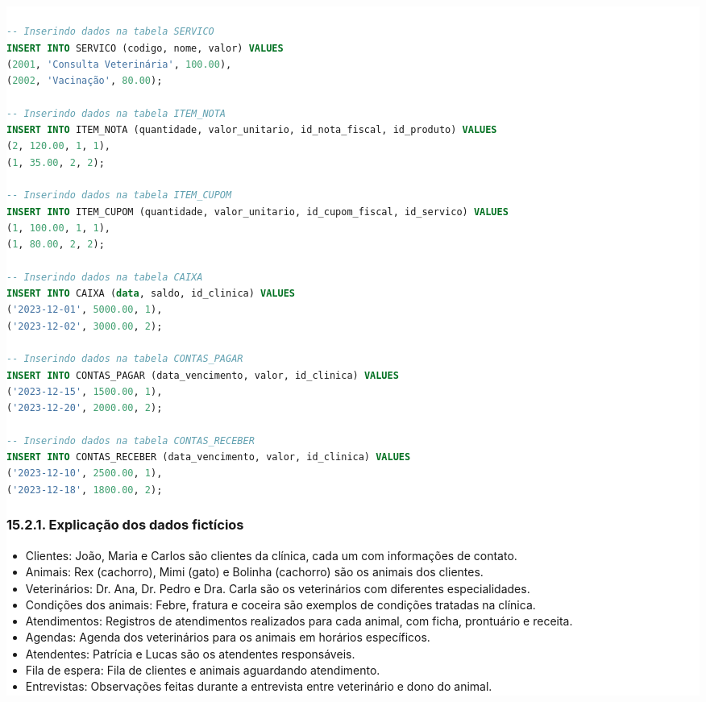 ```SQL

-- Inserindo dados na tabela SERVICO
INSERT INTO SERVICO (codigo, nome, valor) VALUES
(2001, 'Consulta Veterinária', 100.00),
(2002, 'Vacinação', 80.00);

-- Inserindo dados na tabela ITEM_NOTA
INSERT INTO ITEM_NOTA (quantidade, valor_unitario, id_nota_fiscal, id_produto) VALUES
(2, 120.00, 1, 1),
(1, 35.00, 2, 2);

-- Inserindo dados na tabela ITEM_CUPOM
INSERT INTO ITEM_CUPOM (quantidade, valor_unitario, id_cupom_fiscal, id_servico) VALUES
(1, 100.00, 1, 1),
(1, 80.00, 2, 2);

-- Inserindo dados na tabela CAIXA
INSERT INTO CAIXA (data, saldo, id_clinica) VALUES
('2023-12-01', 5000.00, 1),
('2023-12-02', 3000.00, 2);

-- Inserindo dados na tabela CONTAS_PAGAR
INSERT INTO CONTAS_PAGAR (data_vencimento, valor, id_clinica) VALUES
('2023-12-15', 1500.00, 1),
('2023-12-20', 2000.00, 2);

-- Inserindo dados na tabela CONTAS_RECEBER
INSERT INTO CONTAS_RECEBER (data_vencimento, valor, id_clinica) VALUES
('2023-12-10', 2500.00, 1),
('2023-12-18', 1800.00, 2);
```

### 15.2.1. Explicação dos dados fictícios

* Clientes: João, Maria e Carlos são clientes da clínica, cada um com informações de contato.
* Animais: Rex (cachorro), Mimi (gato) e Bolinha (cachorro) são os animais dos clientes.
* Veterinários: Dr. Ana, Dr. Pedro e Dra. Carla são os veterinários com diferentes especialidades.
* Condições dos animais: Febre, fratura e coceira são exemplos de condições tratadas na clínica.
* Atendimentos: Registros de atendimentos realizados para cada animal, com ficha, prontuário e receita.
* Agendas: Agenda dos veterinários para os animais em horários específicos.
* Atendentes: Patrícia e Lucas são os atendentes responsáveis.
* Fila de espera: Fila de clientes e animais aguardando atendimento.
* Entrevistas: Observações feitas durante a entrevista entre veterinário e dono do animal.


